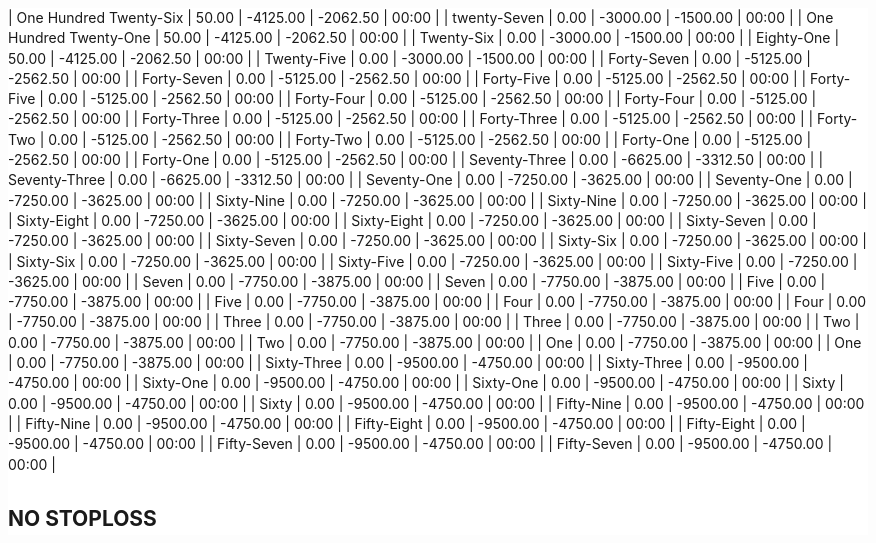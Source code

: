| One Hundred Twenty-Six | 50.00 | -4125.00 | -2062.50 | 00:00 |     | twenty-Seven | 0.00 | -3000.00 | -1500.00 | 00:00 |
| One Hundred Twenty-One | 50.00 | -4125.00 | -2062.50 | 00:00 |     | Twenty-Six | 0.00 | -3000.00 | -1500.00 | 00:00 |
| Eighty-One | 50.00 | -4125.00 | -2062.50 | 00:00 |     | Twenty-Five | 0.00 | -3000.00 | -1500.00 | 00:00 |
| Forty-Seven | 0.00 | -5125.00 | -2562.50 | 00:00 |     | Forty-Seven | 0.00 | -5125.00 | -2562.50 | 00:00 |
| Forty-Five | 0.00 | -5125.00 | -2562.50 | 00:00 |     | Forty-Five | 0.00 | -5125.00 | -2562.50 | 00:00 |
| Forty-Four | 0.00 | -5125.00 | -2562.50 | 00:00 |     | Forty-Four | 0.00 | -5125.00 | -2562.50 | 00:00 |
| Forty-Three | 0.00 | -5125.00 | -2562.50 | 00:00 |     | Forty-Three | 0.00 | -5125.00 | -2562.50 | 00:00 |
| Forty-Two | 0.00 | -5125.00 | -2562.50 | 00:00 |     | Forty-Two | 0.00 | -5125.00 | -2562.50 | 00:00 |
| Forty-One | 0.00 | -5125.00 | -2562.50 | 00:00 |     | Forty-One | 0.00 | -5125.00 | -2562.50 | 00:00 |
| Seventy-Three | 0.00 | -6625.00 | -3312.50 | 00:00 |     | Seventy-Three | 0.00 | -6625.00 | -3312.50 | 00:00 |
| Seventy-One | 0.00 | -7250.00 | -3625.00 | 00:00 |     | Seventy-One | 0.00 | -7250.00 | -3625.00 | 00:00 |
| Sixty-Nine | 0.00 | -7250.00 | -3625.00 | 00:00 |     | Sixty-Nine | 0.00 | -7250.00 | -3625.00 | 00:00 |
| Sixty-Eight | 0.00 | -7250.00 | -3625.00 | 00:00 |     | Sixty-Eight | 0.00 | -7250.00 | -3625.00 | 00:00 |
| Sixty-Seven | 0.00 | -7250.00 | -3625.00 | 00:00 |     | Sixty-Seven | 0.00 | -7250.00 | -3625.00 | 00:00 |
| Sixty-Six | 0.00 | -7250.00 | -3625.00 | 00:00 |     | Sixty-Six | 0.00 | -7250.00 | -3625.00 | 00:00 |
| Sixty-Five | 0.00 | -7250.00 | -3625.00 | 00:00 |     | Sixty-Five | 0.00 | -7250.00 | -3625.00 | 00:00 |
| Seven | 0.00 | -7750.00 | -3875.00 | 00:00 |     | Seven | 0.00 | -7750.00 | -3875.00 | 00:00 |
| Five | 0.00 | -7750.00 | -3875.00 | 00:00 |     | Five | 0.00 | -7750.00 | -3875.00 | 00:00 |
| Four | 0.00 | -7750.00 | -3875.00 | 00:00 |     | Four | 0.00 | -7750.00 | -3875.00 | 00:00 |
| Three | 0.00 | -7750.00 | -3875.00 | 00:00 |     | Three | 0.00 | -7750.00 | -3875.00 | 00:00 |
| Two | 0.00 | -7750.00 | -3875.00 | 00:00 |     | Two | 0.00 | -7750.00 | -3875.00 | 00:00 |
| One | 0.00 | -7750.00 | -3875.00 | 00:00 |     | One | 0.00 | -7750.00 | -3875.00 | 00:00 |
| Sixty-Three | 0.00 | -9500.00 | -4750.00 | 00:00 |     | Sixty-Three | 0.00 | -9500.00 | -4750.00 | 00:00 |
| Sixty-One | 0.00 | -9500.00 | -4750.00 | 00:00 |     | Sixty-One | 0.00 | -9500.00 | -4750.00 | 00:00 |
| Sixty | 0.00 | -9500.00 | -4750.00 | 00:00 |     | Sixty | 0.00 | -9500.00 | -4750.00 | 00:00 |
| Fifty-Nine | 0.00 | -9500.00 | -4750.00 | 00:00 |     | Fifty-Nine | 0.00 | -9500.00 | -4750.00 | 00:00 |
| Fifty-Eight | 0.00 | -9500.00 | -4750.00 | 00:00 |     | Fifty-Eight | 0.00 | -9500.00 | -4750.00 | 00:00 |
| Fifty-Seven | 0.00 | -9500.00 | -4750.00 | 00:00 |     | Fifty-Seven | 0.00 | -9500.00 | -4750.00 | 00:00 |

## NO STOPLOSS
